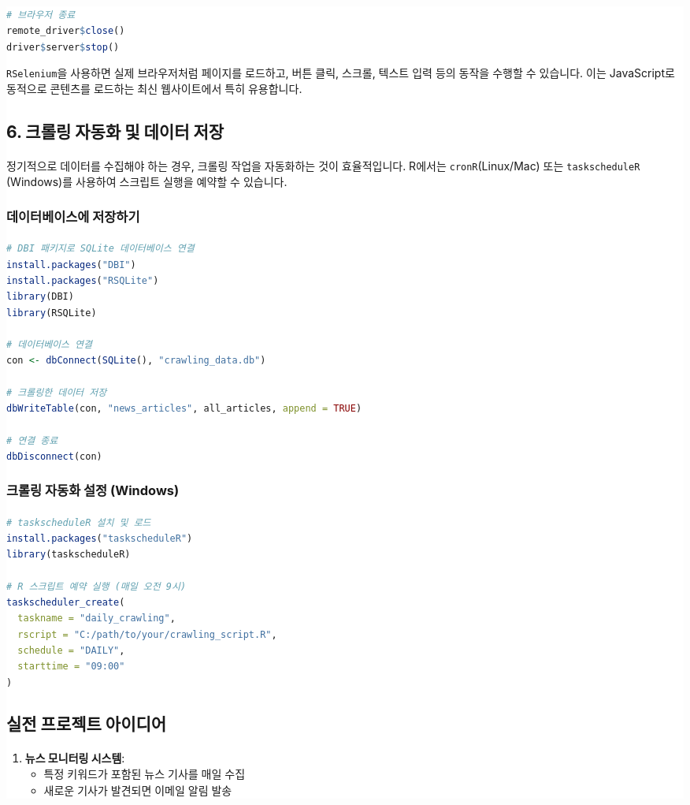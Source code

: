 ```r
# 브라우저 종료
remote_driver$close()
driver$server$stop()
```

`RSelenium`을 사용하면 실제 브라우저처럼 페이지를 로드하고, 버튼 클릭, 스크롤, 텍스트 입력 등의 동작을 수행할 수 있습니다. 이는 JavaScript로 동적으로 콘텐츠를 로드하는 최신 웹사이트에서 특히 유용합니다.

## 6. 크롤링 자동화 및 데이터 저장

정기적으로 데이터를 수집해야 하는 경우, 크롤링 작업을 자동화하는 것이 효율적입니다. R에서는 `cronR`(Linux/Mac) 또는 `taskscheduleR`(Windows)를 사용하여 스크립트 실행을 예약할 수 있습니다.

### 데이터베이스에 저장하기

```r
# DBI 패키지로 SQLite 데이터베이스 연결
install.packages("DBI")
install.packages("RSQLite")
library(DBI)
library(RSQLite)

# 데이터베이스 연결
con <- dbConnect(SQLite(), "crawling_data.db")

# 크롤링한 데이터 저장
dbWriteTable(con, "news_articles", all_articles, append = TRUE)

# 연결 종료
dbDisconnect(con)
```

### 크롤링 자동화 설정 (Windows)

```r
# taskscheduleR 설치 및 로드
install.packages("taskscheduleR")
library(taskscheduleR)

# R 스크립트 예약 실행 (매일 오전 9시)
taskscheduler_create(
  taskname = "daily_crawling",
  rscript = "C:/path/to/your/crawling_script.R",
  schedule = "DAILY",
  starttime = "09:00"
)
```

## 실전 프로젝트 아이디어

1. **뉴스 모니터링 시스템**:
   - 특정 키워드가 포함된 뉴스 기사를 매일 수집
   - 새로운 기사가 발견되면 이메일 알림 발송
